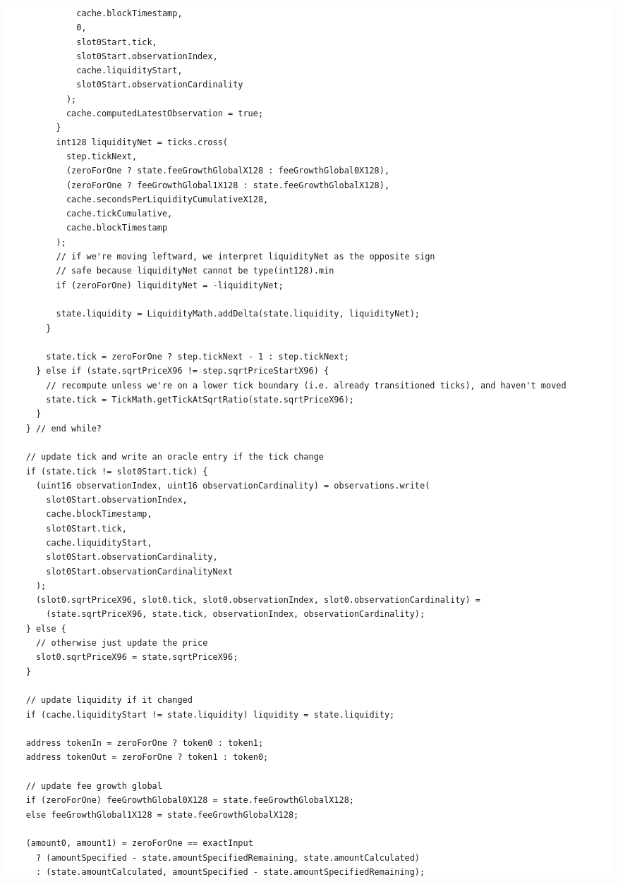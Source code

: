 ```diff
              cache.blockTimestamp,
              0,
              slot0Start.tick,
              slot0Start.observationIndex,
              cache.liquidityStart,
              slot0Start.observationCardinality
            );
            cache.computedLatestObservation = true;
          }
          int128 liquidityNet = ticks.cross(
            step.tickNext,
            (zeroForOne ? state.feeGrowthGlobalX128 : feeGrowthGlobal0X128),
            (zeroForOne ? feeGrowthGlobal1X128 : state.feeGrowthGlobalX128),
            cache.secondsPerLiquidityCumulativeX128,
            cache.tickCumulative,
            cache.blockTimestamp
          );
          // if we're moving leftward, we interpret liquidityNet as the opposite sign
          // safe because liquidityNet cannot be type(int128).min
          if (zeroForOne) liquidityNet = -liquidityNet;

          state.liquidity = LiquidityMath.addDelta(state.liquidity, liquidityNet);
        }

        state.tick = zeroForOne ? step.tickNext - 1 : step.tickNext;
      } else if (state.sqrtPriceX96 != step.sqrtPriceStartX96) {
        // recompute unless we're on a lower tick boundary (i.e. already transitioned ticks), and haven't moved
        state.tick = TickMath.getTickAtSqrtRatio(state.sqrtPriceX96);
      }
    } // end while?

    // update tick and write an oracle entry if the tick change
    if (state.tick != slot0Start.tick) {
      (uint16 observationIndex, uint16 observationCardinality) = observations.write(
        slot0Start.observationIndex,
        cache.blockTimestamp,
        slot0Start.tick,
        cache.liquidityStart,
        slot0Start.observationCardinality,
        slot0Start.observationCardinalityNext
      );
      (slot0.sqrtPriceX96, slot0.tick, slot0.observationIndex, slot0.observationCardinality) =
        (state.sqrtPriceX96, state.tick, observationIndex, observationCardinality);
    } else {
      // otherwise just update the price
      slot0.sqrtPriceX96 = state.sqrtPriceX96;
    }

    // update liquidity if it changed
    if (cache.liquidityStart != state.liquidity) liquidity = state.liquidity;

    address tokenIn = zeroForOne ? token0 : token1;
    address tokenOut = zeroForOne ? token1 : token0;

    // update fee growth global
    if (zeroForOne) feeGrowthGlobal0X128 = state.feeGrowthGlobalX128;
    else feeGrowthGlobal1X128 = state.feeGrowthGlobalX128;

    (amount0, amount1) = zeroForOne == exactInput       
      ? (amountSpecified - state.amountSpecifiedRemaining, state.amountCalculated)
      : (state.amountCalculated, amountSpecified - state.amountSpecifiedRemaining);

```